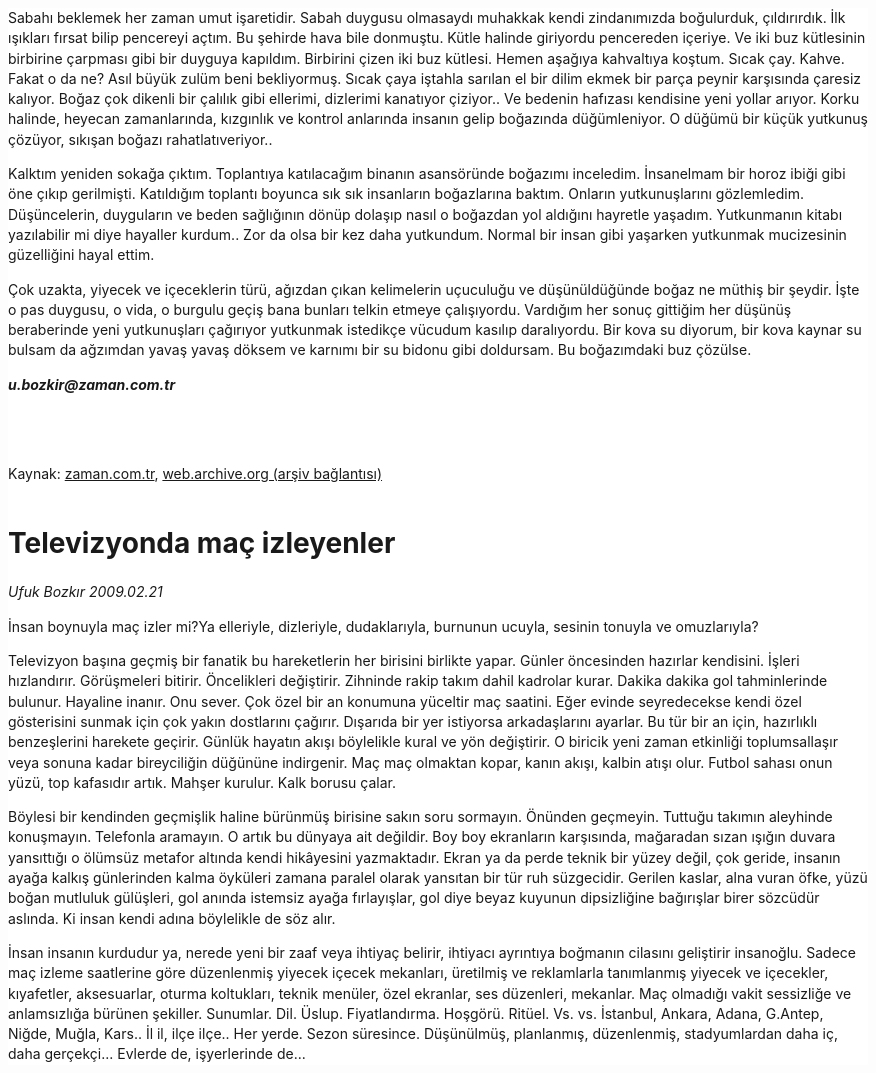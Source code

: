 <p>Sabahı beklemek her zaman umut işaretidir. Sabah duygusu olmasaydı muhakkak kendi zindanımızda boğulurduk, çıldırırdık. İlk ışıkları fırsat bilip pencereyi açtım. Bu şehirde hava bile donmuştu. Kütle halinde giriyordu pencereden içeriye. Ve iki buz kütlesinin birbirine çarpması gibi bir duyguya kapıldım. Birbirini çizen iki buz kütlesi. Hemen aşağıya kahvaltıya koştum. Sıcak çay. Kahve. Fakat o da ne? Asıl büyük zulüm beni bekliyormuş. Sıcak çaya iştahla sarılan el bir dilim ekmek bir parça peynir karşısında çaresiz kalıyor. Boğaz çok dikenli bir çalılık gibi ellerimi, dizlerimi kanatıyor çiziyor.. Ve bedenin hafızası kendisine yeni yollar arıyor. Korku halinde, heyecan zamanlarında, kızgınlık ve kontrol anlarında insanın gelip boğazında düğümleniyor. O düğümü bir küçük yutkunuş çözüyor, sıkışan boğazı rahatlatıveriyor..
<p>Kalktım yeniden sokağa çıktım. Toplantıya katılacağım binanın asansöründe boğazımı inceledim. İnsanelmam bir horoz ibiği gibi öne çıkıp gerilmişti. Katıldığım toplantı boyunca sık sık insanların boğazlarına baktım. Onların yutkunuşlarını gözlemledim. Düşüncelerin, duyguların ve beden sağlığının dönüp dolaşıp nasıl o boğazdan yol aldığını hayretle yaşadım. Yutkunmanın kitabı yazılabilir mi diye hayaller kurdum.. Zor da olsa bir kez daha yutkundum. Normal bir insan gibi yaşarken yutkunmak mucizesinin güzelliğini hayal ettim.
<p>Çok uzakta, yiyecek ve içeceklerin türü, ağızdan çıkan kelimelerin uçuculuğu ve düşünüldüğünde boğaz ne müthiş bir şeydir. İşte o pas duygusu, o vida, o burgulu geçiş bana bunları telkin etmeye çalışıyordu. Vardığım her sonuç gittiğim her düşünüş beraberinde yeni yutkunuşları çağırıyor yutkunmak istedikçe vücudum kasılıp daralıyordu. Bir kova su diyorum, bir kova kaynar su bulsam da ağzımdan yavaş yavaş döksem ve karnımı bir su bidonu gibi doldursam. Bu boğazımdaki buz çözülse. 
<p><i><b>u.bozkir@zaman.com.tr</b></i></p></p></p></p></p></p></p></p></div>
</p>


<p><br>
		 </br></p></td>

Kaynak: [zaman.com.tr](http://zaman.com.tr/yazar.do?yazino=814936), [web.archive.org (arşiv bağlantısı)](http://web.archive.org/web/20120411033447/http://www.zaman.com.tr:80/yazar.do?yazino=814936)
# Televizyonda maç izleyenler

*Ufuk Bozkır 2009.02.21*

<td class="columnist-detail">
<p>İnsan boynuyla maç izler mi?Ya elleriyle, dizleriyle, dudaklarıyla, burnunun ucuyla, sesinin tonuyla ve omuzlarıyla?</p>
<p>
<div id="haberMetinDiv">
<p>Televizyon başına geçmiş bir fanatik bu hareketlerin her birisini birlikte yapar. Günler öncesinden hazırlar kendisini. İşleri hızlandırır. Görüşmeleri bitirir. Öncelikleri değiştirir. Zihninde rakip takım dahil kadrolar kurar. Dakika dakika gol tahminlerinde bulunur. Hayaline inanır. Onu sever. Çok özel bir an konumuna yüceltir maç saatini. Eğer evinde seyredecekse kendi özel gösterisini sunmak için çok yakın dostlarını çağırır. Dışarıda bir yer istiyorsa arkadaşlarını ayarlar. Bu tür bir an için, hazırlıklı benzeşlerini harekete geçirir. Günlük hayatın akışı böylelikle kural ve yön değiştirir. O biricik yeni zaman etkinliği toplumsallaşır veya sonuna kadar bireyciliğin düğününe indirgenir. Maç maç olmaktan kopar, kanın akışı, kalbin atışı olur. Futbol sahası onun yüzü, top kafasıdır artık. Mahşer kurulur. Kalk borusu çalar. 
<p>Böylesi bir kendinden geçmişlik haline bürünmüş birisine sakın soru sormayın. Önünden geçmeyin. Tuttuğu takımın aleyhinde konuşmayın. Telefonla aramayın. O artık bu dünyaya ait değildir. Boy boy ekranların karşısında, mağaradan sızan ışığın duvara yansıttığı o ölümsüz metafor altında kendi hikâyesini yazmaktadır. Ekran ya da perde teknik bir yüzey değil, çok geride, insanın ayağa kalkış günlerinden kalma öyküleri zamana paralel olarak yansıtan bir tür ruh süzgecidir. Gerilen kaslar, alna vuran öfke, yüzü boğan mutluluk gülüşleri, gol anında istemsiz ayağa fırlayışlar, gol diye beyaz kuyunun dipsizliğine bağırışlar birer sözcüdür aslında. Ki insan kendi adına böylelikle de söz alır.
<p>İnsan insanın kurdudur ya, nerede yeni bir zaaf veya ihtiyaç belirir, ihtiyacı ayrıntıya boğmanın cilasını geliştirir insanoğlu. Sadece maç izleme saatlerine göre düzenlenmiş yiyecek içecek mekanları, üretilmiş ve reklamlarla tanımlanmış yiyecek ve içecekler, kıyafetler, aksesuarlar, oturma koltukları, teknik menüler, özel ekranlar, ses düzenleri, mekanlar. Maç olmadığı vakit sessizliğe ve anlamsızlığa bürünen şekiller. Sunumlar. Dil. Üslup. Fiyatlandırma. Hoşgörü. Ritüel. Vs. vs. İstanbul, Ankara, Adana, G.Antep, Niğde, Muğla, Kars.. İl il, ilçe ilçe.. Her yerde. Sezon süresince. Düşünülmüş, planlanmış, düzenlenmiş, stadyumlardan daha iç, daha gerçekçi... Evlerde de, işyerlerinde de...